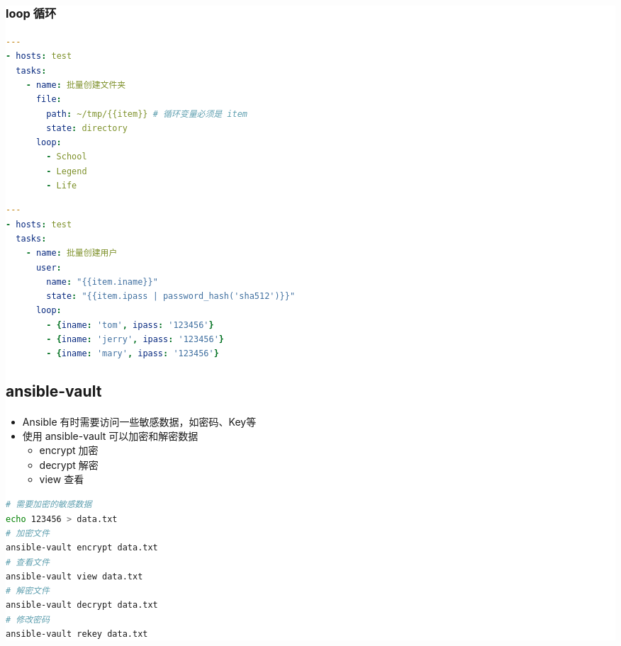```yaml
```

### loop 循环

```yaml
---
- hosts: test
  tasks:
    - name: 批量创建文件夹
      file:
        path: ~/tmp/{{item}} # 循环变量必须是 item
        state: directory
      loop:
        - School
        - Legend
        - Life
```

```yaml
---
- hosts: test
  tasks:
    - name: 批量创建用户
      user:
        name: "{{item.iname}}"
        state: "{{item.ipass | password_hash('sha512')}}"
      loop:
        - {iname: 'tom', ipass: '123456'}
        - {iname: 'jerry', ipass: '123456'}
        - {iname: 'mary', ipass: '123456'}
```

## ansible-vault

- Ansible 有时需要访问一些敏感数据，如密码、Key等
- 使用 ansible-vault 可以加密和解密数据
  - encrypt 加密
  - decrypt 解密
  - view 查看

```bash
# 需要加密的敏感数据
echo 123456 > data.txt
# 加密文件
ansible-vault encrypt data.txt
# 查看文件
ansible-vault view data.txt
# 解密文件
ansible-vault decrypt data.txt
# 修改密码
ansible-vault rekey data.txt
```
